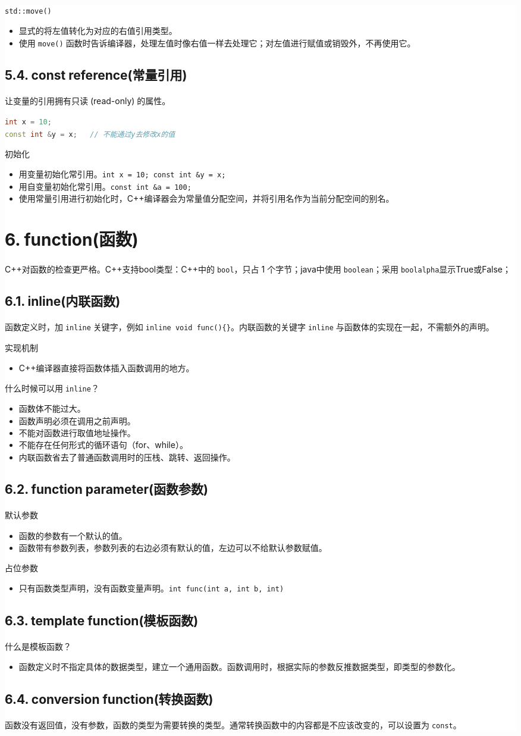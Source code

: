 `std::move()`
- 显式的将左值转化为对应的右值引用类型。
- 使用 `move()` 函数时告诉编译器，处理左值时像右值一样去处理它；对左值进行赋值或销毁外，不再使用它。


## 5.4. const reference(常量引用)
让变量的引用拥有只读 (read-only) 的属性。
```cpp
int x = 10;
const int &y = x;   // 不能通过y去修改x的值 
```

初始化
- 用变量初始化常引用。`int x = 10; const int &y = x;`
- 用自变量初始化常引用。`const int &a = 100;` 
- 使用常量引用进行初始化时，C++编译器会为常量值分配空间，并将引用名作为当前分配空间的别名。


# 6. function(函数)
C++对函数的检查更严格。C++支持bool类型：C++中的 `bool`，只占 1 个字节；java中使用 `boolean`；采用 `boolalpha`显示True或False；


## 6.1. inline(内联函数)
函数定义时，加 `inline` 关键字，例如 `inline void func(){}`。内联函数的关键字 `inline` 与函数体的实现在一起，不需额外的声明。 

实现机制
- C++编译器直接将函数体插入函数调用的地方。

什么时候可以用 `inline`？
- 函数体不能过大。
- 函数声明必须在调用之前声明。
- 不能对函数进行取值地址操作。 
- 不能存在任何形式的循环语句（for、while）。
- 内联函数省去了普通函数调用时的压栈、跳转、返回操作。


## 6.2. function parameter(函数参数)
默认参数
- 函数的参数有一个默认的值。
- 函数带有参数列表，参数列表的右边必须有默认的值，左边可以不给默认参数赋值。


占位参数
- 只有函数类型声明，没有函数变量声明。`int func(int a, int b, int)`


## 6.3. template function(模板函数)
什么是模板函数？
 - 函数定义时不指定具体的数据类型，建立一个通用函数。函数调用时，根据实际的参数反推数据类型，即类型的参数化。


## 6.4. conversion function(转换函数)
函数没有返回值，没有参数，函数的类型为需要转换的类型。通常转换函数中的内容都是不应该改变的，可以设置为 `const`。
